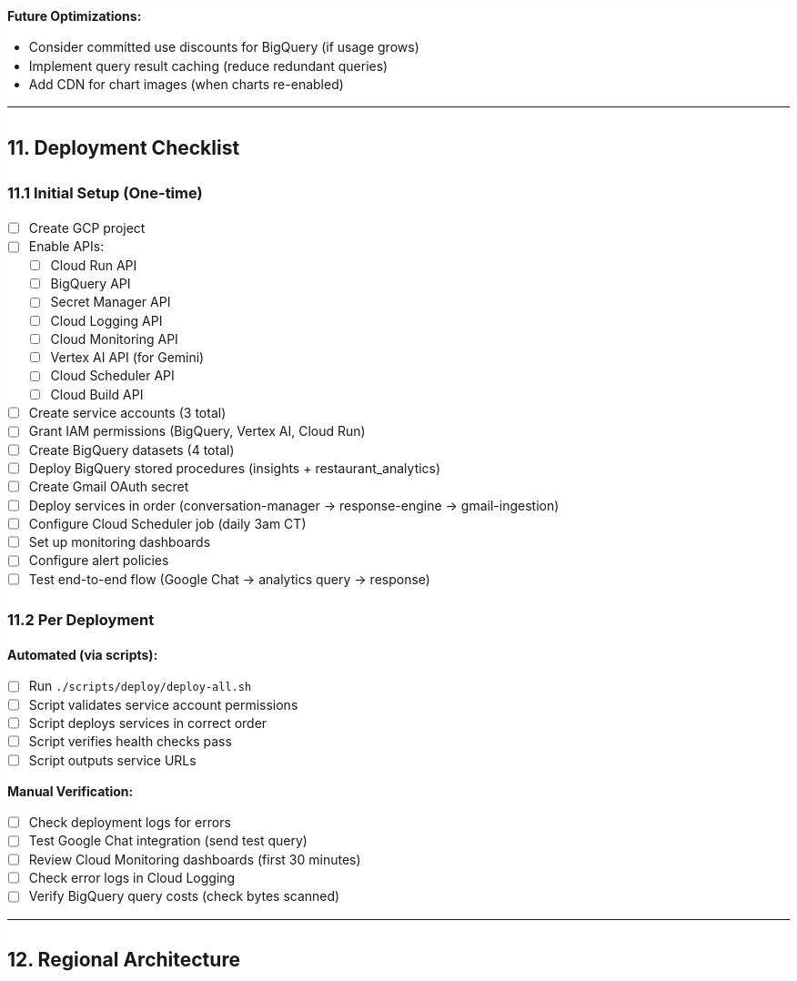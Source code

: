 **Future Optimizations:**
- Consider committed use discounts for BigQuery (if usage grows)
- Implement query result caching (reduce redundant queries)
- Add CDN for chart images (when charts re-enabled)

---

## 11. Deployment Checklist

### 11.1 Initial Setup (One-time)

- [ ] Create GCP project
- [ ] Enable APIs:
  - [ ] Cloud Run API
  - [ ] BigQuery API
  - [ ] Secret Manager API
  - [ ] Cloud Logging API
  - [ ] Cloud Monitoring API
  - [ ] Vertex AI API (for Gemini)
  - [ ] Cloud Scheduler API
  - [ ] Cloud Build API
- [ ] Create service accounts (3 total)
- [ ] Grant IAM permissions (BigQuery, Vertex AI, Cloud Run)
- [ ] Create BigQuery datasets (4 total)
- [ ] Deploy BigQuery stored procedures (insights + restaurant_analytics)
- [ ] Create Gmail OAuth secret
- [ ] Deploy services in order (conversation-manager → response-engine → gmail-ingestion)
- [ ] Configure Cloud Scheduler job (daily 3am CT)
- [ ] Set up monitoring dashboards
- [ ] Configure alert policies
- [ ] Test end-to-end flow (Google Chat → analytics query → response)

### 11.2 Per Deployment

**Automated (via scripts):**
- [ ] Run `./scripts/deploy/deploy-all.sh`
- [ ] Script validates service account permissions
- [ ] Script deploys services in correct order
- [ ] Script verifies health checks pass
- [ ] Script outputs service URLs

**Manual Verification:**
- [ ] Check deployment logs for errors
- [ ] Test Google Chat integration (send test query)
- [ ] Review Cloud Monitoring dashboards (first 30 minutes)
- [ ] Check error logs in Cloud Logging
- [ ] Verify BigQuery query costs (check bytes scanned)

---

## 12. Regional Architecture
